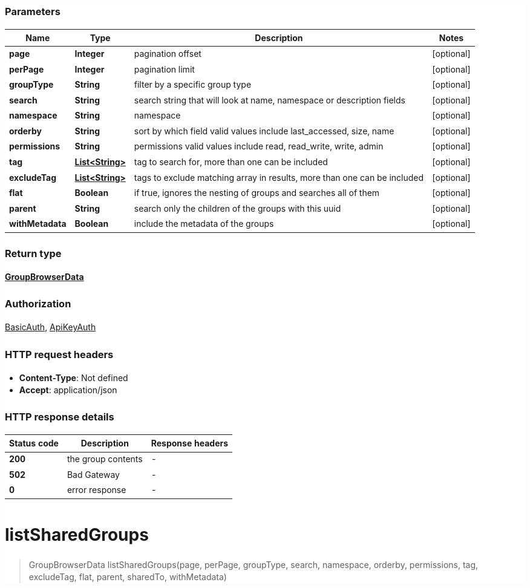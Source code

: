 
### Parameters

| Name | Type | Description  | Notes |
|------------- | ------------- | ------------- | -------------|
| **page** | **Integer**| pagination offset | [optional] |
| **perPage** | **Integer**| pagination limit | [optional] |
| **groupType** | **String**| filter by a specific group type | [optional] |
| **search** | **String**| search string that will look at name, namespace or description fields | [optional] |
| **namespace** | **String**| namespace | [optional] |
| **orderby** | **String**| sort by which field valid values include last_accessed, size, name | [optional] |
| **permissions** | **String**| permissions valid values include read, read_write, write, admin | [optional] |
| **tag** | [**List&lt;String&gt;**](String.md)| tag to search for, more than one can be included | [optional] |
| **excludeTag** | [**List&lt;String&gt;**](String.md)| tags to exclude matching array in results, more than one can be included | [optional] |
| **flat** | **Boolean**| if true, ignores the nesting of groups and searches all of them | [optional] |
| **parent** | **String**| search only the children of the groups with this uuid | [optional] |
| **withMetadata** | **Boolean**| include the metadata of the groups | [optional] |

### Return type

[**GroupBrowserData**](GroupBrowserData.md)

### Authorization

[BasicAuth](../README.md#BasicAuth), [ApiKeyAuth](../README.md#ApiKeyAuth)

### HTTP request headers

 - **Content-Type**: Not defined
 - **Accept**: application/json

### HTTP response details
| Status code | Description | Response headers |
|-------------|-------------|------------------|
| **200** | the group contents |  -  |
| **502** | Bad Gateway |  -  |
| **0** | error response |  -  |

<a id="listSharedGroups"></a>
# **listSharedGroups**
> GroupBrowserData listSharedGroups(page, perPage, groupType, search, namespace, orderby, permissions, tag, excludeTag, flat, parent, sharedTo, withMetadata)
